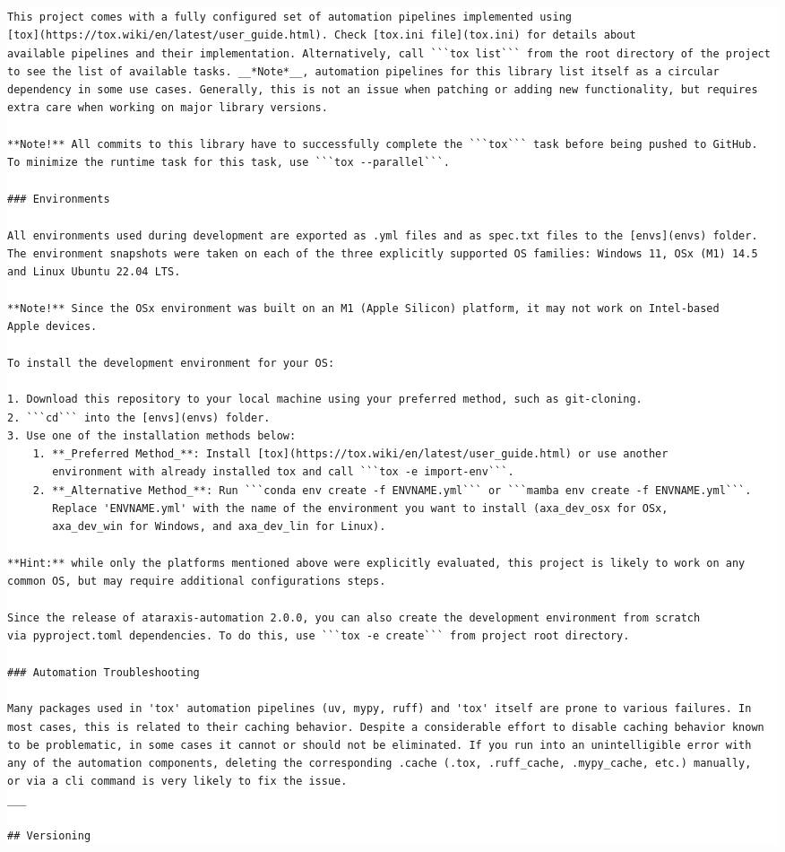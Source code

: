 ```
This project comes with a fully configured set of automation pipelines implemented using 
[tox](https://tox.wiki/en/latest/user_guide.html). Check [tox.ini file](tox.ini) for details about 
available pipelines and their implementation. Alternatively, call ```tox list``` from the root directory of the project
to see the list of available tasks. __*Note*__, automation pipelines for this library list itself as a circular
dependency in some use cases. Generally, this is not an issue when patching or adding new functionality, but requires
extra care when working on major library versions.

**Note!** All commits to this library have to successfully complete the ```tox``` task before being pushed to GitHub. 
To minimize the runtime task for this task, use ```tox --parallel```.

### Environments

All environments used during development are exported as .yml files and as spec.txt files to the [envs](envs) folder.
The environment snapshots were taken on each of the three explicitly supported OS families: Windows 11, OSx (M1) 14.5
and Linux Ubuntu 22.04 LTS.

**Note!** Since the OSx environment was built on an M1 (Apple Silicon) platform, it may not work on Intel-based 
Apple devices.

To install the development environment for your OS:

1. Download this repository to your local machine using your preferred method, such as git-cloning.
2. ```cd``` into the [envs](envs) folder.
3. Use one of the installation methods below:
    1. **_Preferred Method_**: Install [tox](https://tox.wiki/en/latest/user_guide.html) or use another
       environment with already installed tox and call ```tox -e import-env```.
    2. **_Alternative Method_**: Run ```conda env create -f ENVNAME.yml``` or ```mamba env create -f ENVNAME.yml```.
       Replace 'ENVNAME.yml' with the name of the environment you want to install (axa_dev_osx for OSx,
       axa_dev_win for Windows, and axa_dev_lin for Linux).

**Hint:** while only the platforms mentioned above were explicitly evaluated, this project is likely to work on any 
common OS, but may require additional configurations steps.

Since the release of ataraxis-automation 2.0.0, you can also create the development environment from scratch 
via pyproject.toml dependencies. To do this, use ```tox -e create``` from project root directory.

### Automation Troubleshooting

Many packages used in 'tox' automation pipelines (uv, mypy, ruff) and 'tox' itself are prone to various failures. In 
most cases, this is related to their caching behavior. Despite a considerable effort to disable caching behavior known 
to be problematic, in some cases it cannot or should not be eliminated. If you run into an unintelligible error with 
any of the automation components, deleting the corresponding .cache (.tox, .ruff_cache, .mypy_cache, etc.) manually, 
or via a cli command is very likely to fix the issue.
___

## Versioning

```